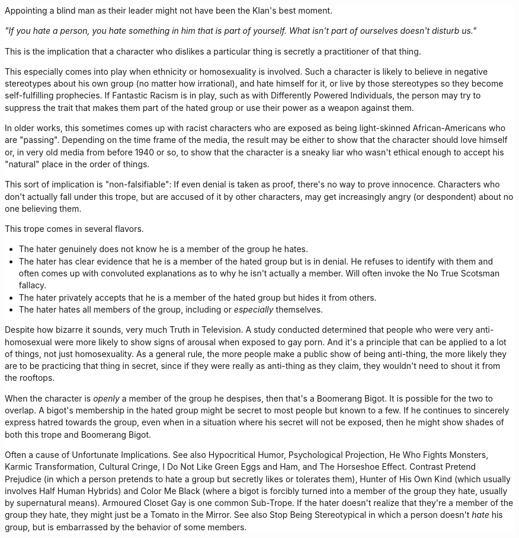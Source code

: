 Appointing a blind man as their leader might not have been the Klan's best moment.

_"If you hate a person, you hate something in him that is part of yourself. What isn't part of ourselves doesn't disturb us."_

This is the implication that a character who dislikes a particular thing is secretly a practitioner of that thing.

This especially comes into play when ethnicity or homosexuality is involved. Such a character is likely to believe in negative stereotypes about his own group (no matter how irrational), and hate himself for it, or live by those stereotypes so they become self-fulfilling prophecies. If Fantastic Racism is in play, such as with Differently Powered Individuals, the person may try to suppress the trait that makes them part of the hated group or use their power as a weapon against them.

In older works, this sometimes comes up with racist characters who are exposed as being light-skinned African-Americans who are "passing". Depending on the time frame of the media, the result may be either to show that the character should love himself or, in very old media from before 1940 or so, to show that the character is a sneaky liar who wasn't ethical enough to accept his "natural" place in the order of things.

This sort of implication is "non-falsifiable": If even denial is taken as proof, there's no way to prove innocence. Characters who don't actually fall under this trope, but are accused of it by other characters, may get increasingly angry (or despondent) about no one believing them.

This trope comes in several flavors.

-   The hater genuinely does not know he is a member of the group he hates.
-   The hater has clear evidence that he is a member of the hated group but is in denial. He refuses to identify with them and often comes up with convoluted explanations as to why he isn't actually a member. Will often invoke the No True Scotsman fallacy.
-   The hater privately accepts that he is a member of the hated group but hides it from others.
-   The hater hates all members of the group, including or _especially_ themselves.

Despite how bizarre it sounds, very much Truth in Television. A study conducted determined that people who were very anti-homosexual were more likely to show signs of arousal when exposed to gay porn. And it's a principle that can be applied to a lot of things, not just homosexuality. As a general rule, the more people make a public show of being anti-thing, the more likely they are to be practicing that thing in secret, since if they were really as anti-thing as they claim, they wouldn't need to shout it from the rooftops.

When the character is _openly_ a member of the group he despises, then that's a Boomerang Bigot. It is possible for the two to overlap. A bigot's membership in the hated group might be secret to most people but known to a few. If he continues to sincerely express hatred towards the group, even when in a situation where his secret will not be exposed, then he might show shades of both this trope and Boomerang Bigot.

Often a cause of Unfortunate Implications. See also Hypocritical Humor, Psychological Projection, He Who Fights Monsters, Karmic Transformation, Cultural Cringe, I Do Not Like Green Eggs and Ham, and The Horseshoe Effect. Contrast Pretend Prejudice (in which a person pretends to hate a group but secretly likes or tolerates them), Hunter of His Own Kind (which usually involves Half Human Hybrids) and Color Me Black (where a bigot is forcibly turned into a member of the group they hate, usually by supernatural means). Armoured Closet Gay is one common Sub-Trope. If the hater doesn't realize that they're a member of the group they hate, they might just be a Tomato in the Mirror. See also Stop Being Stereotypical in which a person doesn't _hate_ his group, but is embarrassed by the behavior of some members.
